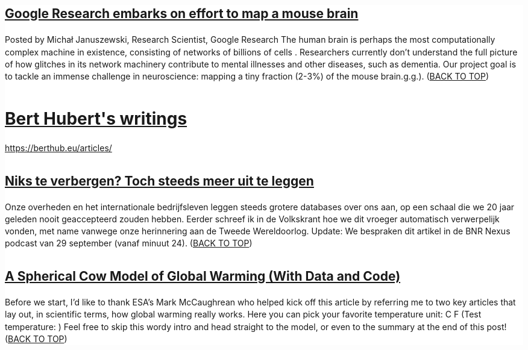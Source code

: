 
<a name="03e4cc472fa6f1e508f5e4cc0f29b514" />

## [Google Research embarks on effort to map a mouse brain](http://blog.research.google/2023/09/google-research-embarks-on-effort-to.html)


Posted by Michał Januszewski, Research Scientist, Google Research The human brain is perhaps the most computationally complex machine in existence, consisting of networks of billions of cells . Researchers currently don’t understand the full picture of how glitches in its network machinery contribute to mental illnesses and other diseases, such as dementia. Our project goal is to tackle an immense challenge in neuroscience: mapping a tiny fraction (2-3%) of the mouse brain.g.g.).
 ([BACK TO TOP](#toc_03e4cc472fa6f1e508f5e4cc0f29b514))



<a name="34ed2a8ac95521a3c78c1a29dbbc30aa" />

# [Bert Hubert&#39;s writings](https://berthub.eu/articles/)

https://berthub.eu/articles/



<a name="aa68556551eb8046032c58bdbcc16e79" />

## [Niks te verbergen? Toch steeds meer uit te leggen](https://berthub.eu/articles/posts/niks-te-verbergen-wel-steeds-meer-uit-te-leggen/)


Onze overheden en het internationale bedrijfsleven leggen steeds grotere databases over ons aan, op een schaal die we 20 jaar geleden nooit geaccepteerd zouden hebben. Eerder schreef ik in de Volkskrant hoe we dit vroeger automatisch verwerpelijk vonden, met name vanwege onze herinnering aan de Tweede Wereldoorlog. Update: We bespraken dit artikel in de BNR Nexus podcast van 29 september (vanaf minuut 24).
 ([BACK TO TOP](#toc_aa68556551eb8046032c58bdbcc16e79))


<a name="179db1f0fa1c6b53ec141b7bc4766c27" />

## [A Spherical Cow Model of Global Warming (With Data and Code)](https://berthub.eu/articles/posts/co2-global-warming-sensitivity/)


Before we start, I’d like to thank ESA’s Mark McCaughrean who helped kick off this article by referring me to two key articles that lay out, in scientific terms, how global warming really works. Here you can pick your favorite temperature unit: C F (Test temperature: ) Feel free to skip this wordy intro and head straight to the model, or even to the summary at the end of this post!
 ([BACK TO TOP](#toc_179db1f0fa1c6b53ec141b7bc4766c27))


<a name="f25064444b00d8b226a43e43d92d1235" />

